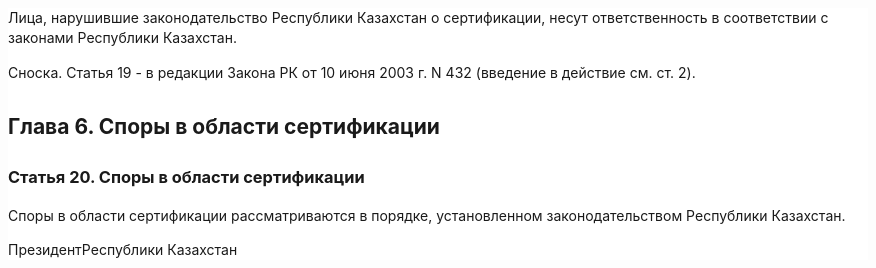 Лица, нарушившие законодательство Республики Казахстан о сертификации, несут ответственность в соответствии с законами Республики Казахстан.

Сноска. Статья 19 - в редакции Закона РК от 10 июня 2003 г. N 432 (введение в действие см. ст. 2).

## Глава 6. Споры в области сертификации

### Статья 20. Споры в области сертификации

Споры в области сертификации рассматриваются в порядке, установленном законодательством Республики Казахстан.

ПрезидентРеспублики Казахстан

